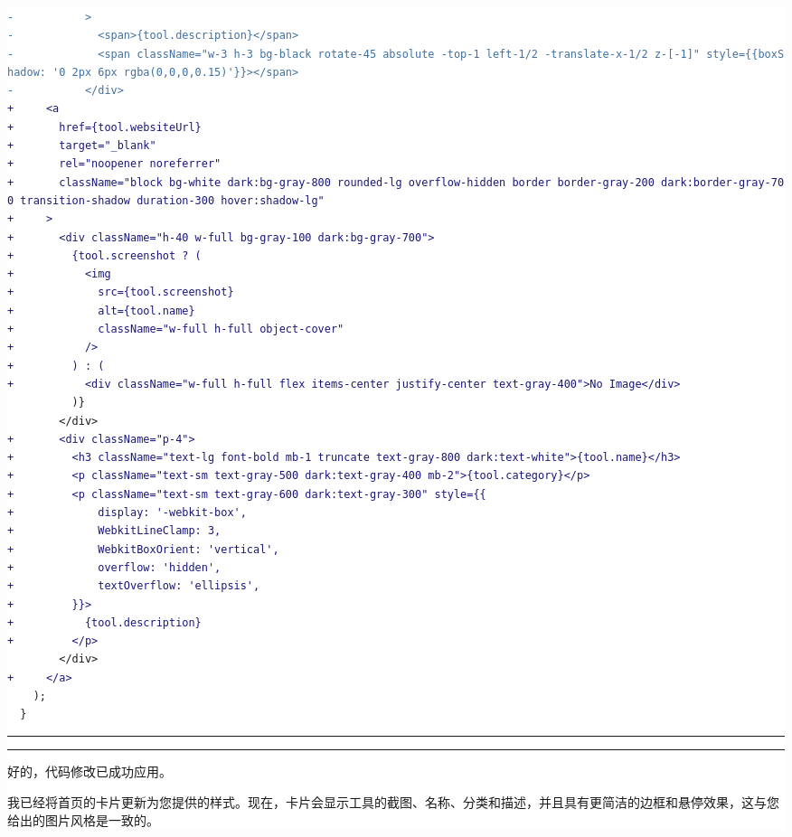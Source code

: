 ```diff
-           >
-             <span>{tool.description}</span>
-             <span className="w-3 h-3 bg-black rotate-45 absolute -top-1 left-1/2 -translate-x-1/2 z-[-1]" style={{boxShadow: '0 2px 6px rgba(0,0,0,0.15)'}}></span>
-           </div>
+     <a
+       href={tool.websiteUrl}
+       target="_blank"
+       rel="noopener noreferrer"
+       className="block bg-white dark:bg-gray-800 rounded-lg overflow-hidden border border-gray-200 dark:border-gray-700 transition-shadow duration-300 hover:shadow-lg"
+     >
+       <div className="h-40 w-full bg-gray-100 dark:bg-gray-700">
+         {tool.screenshot ? (
+           <img
+             src={tool.screenshot}
+             alt={tool.name}
+             className="w-full h-full object-cover"
+           />
+         ) : (
+           <div className="w-full h-full flex items-center justify-center text-gray-400">No Image</div>
          )}
        </div>
+       <div className="p-4">
+         <h3 className="text-lg font-bold mb-1 truncate text-gray-800 dark:text-white">{tool.name}</h3>
+         <p className="text-sm text-gray-500 dark:text-gray-400 mb-2">{tool.category}</p>
+         <p className="text-sm text-gray-600 dark:text-gray-300" style={{
+             display: '-webkit-box',
+             WebkitLineClamp: 3,
+             WebkitBoxOrient: 'vertical',
+             overflow: 'hidden',
+             textOverflow: 'ellipsis',
+         }}>
+           {tool.description}
+         </p>
        </div>
+     </a>
    );
  }
```

---



---

好的，代码修改已成功应用。

我已经将首页的卡片更新为您提供的样式。现在，卡片会显示工具的截图、名称、分类和描述，并且具有更简洁的边框和悬停效果，这与您给出的图片风格是一致的。
